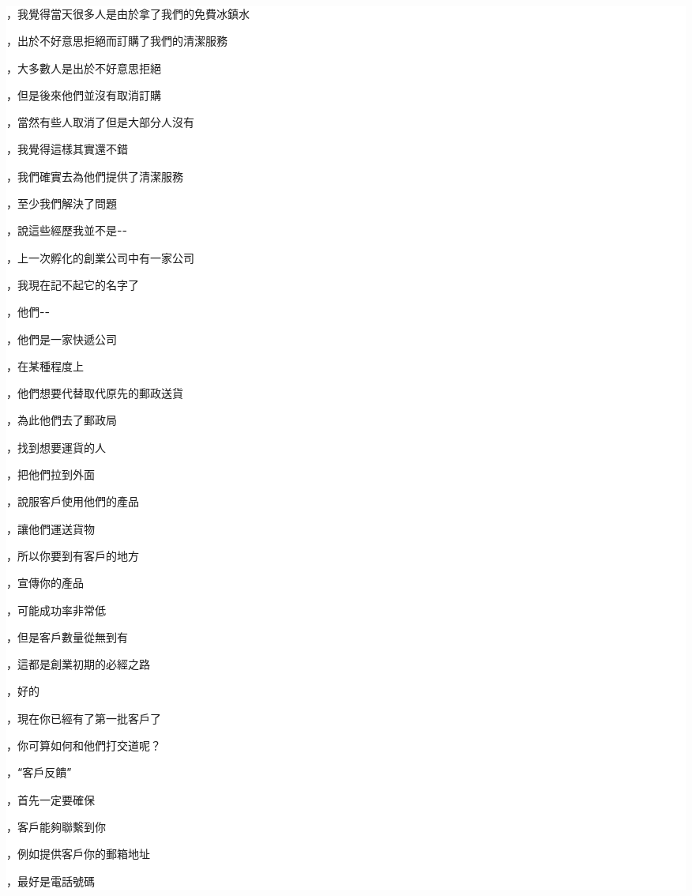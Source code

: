 ，我覺得當天很多人是由於拿了我們的免費冰鎮水

，出於不好意思拒絕而訂購了我們的清潔服務

，大多數人是出於不好意思拒絕

，但是後來他們並沒有取消訂購

，當然有些人取消了但是大部分人沒有

，我覺得這樣其實還不錯

，我們確實去為他們提供了清潔服務

，至少我們解決了問題

，說這些經歷我並不是--

，上一次孵化的創業公司中有一家公司

，我現在記不起它的名字了

，他們--

，他們是一家快遞公司

，在某種程度上

，他們想要代替取代原先的郵政送貨

，為此他們去了郵政局

，找到想要運貨的人

，把他們拉到外面

，說服客戶使用他們的產品

，讓他們運送貨物

，所以你要到有客戶的地方

，宣傳你的產品

，可能成功率非常低

，但是客戶數量從無到有

，這都是創業初期的必經之路

，好的

，現在你已經有了第一批客戶了

，你可算如何和他們打交道呢？

，“客戶反饋”

，首先一定要確保

，客戶能夠聯繫到你

，例如提供客戶你的郵箱地址

，最好是電話號碼
